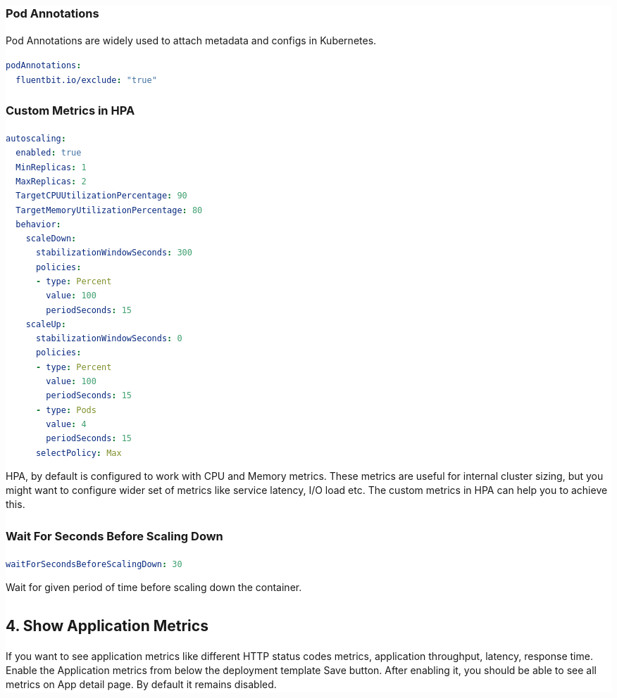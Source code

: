 ### Pod Annotations
Pod Annotations are widely used to attach metadata and configs in Kubernetes.

```yaml
podAnnotations:
  fluentbit.io/exclude: "true"
```

### Custom Metrics in HPA

```yaml
autoscaling:
  enabled: true
  MinReplicas: 1
  MaxReplicas: 2
  TargetCPUUtilizationPercentage: 90
  TargetMemoryUtilizationPercentage: 80
  behavior:
    scaleDown:
      stabilizationWindowSeconds: 300
      policies:
      - type: Percent
        value: 100
        periodSeconds: 15
    scaleUp:
      stabilizationWindowSeconds: 0
      policies:
      - type: Percent
        value: 100
        periodSeconds: 15
      - type: Pods
        value: 4
        periodSeconds: 15
      selectPolicy: Max
```

HPA, by default is configured to work with CPU and Memory metrics. These metrics are useful for internal cluster sizing, but you might want to configure wider set of metrics like service latency, I/O load etc. The custom metrics in HPA can help you to achieve this.

### Wait For Seconds Before Scaling Down
```yaml
waitForSecondsBeforeScalingDown: 30
```
Wait for given period of time before scaling down the container.



## 4. Show Application Metrics

If you want to see application metrics like different HTTP status codes metrics, application throughput, latency, response time. Enable the Application metrics from below the deployment template Save button. After enabling it, you should be able to see all metrics on App detail page. By default it remains disabled.
